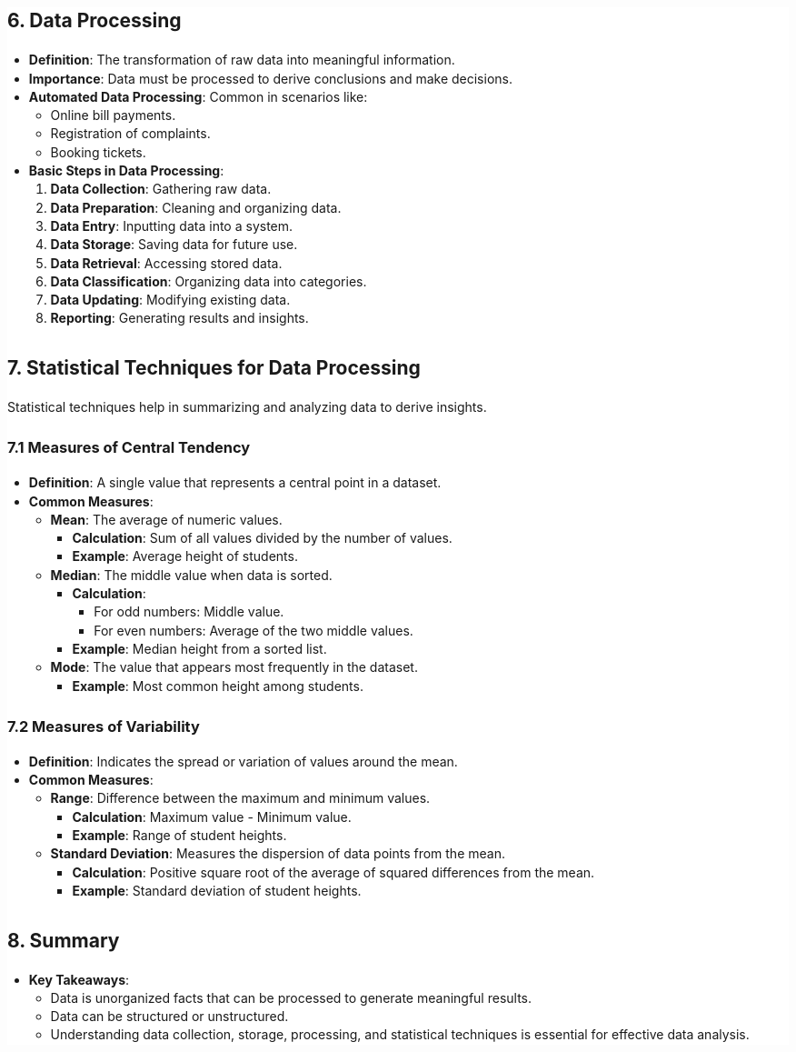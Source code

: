## 6. Data Processing
- **Definition**: The transformation of raw data into meaningful information.
- **Importance**: Data must be processed to derive conclusions and make decisions.
- **Automated Data Processing**: Common in scenarios like:
  - Online bill payments.
  - Registration of complaints.
  - Booking tickets.
- **Basic Steps in Data Processing**:
  1. **Data Collection**: Gathering raw data.
  2. **Data Preparation**: Cleaning and organizing data.
  3. **Data Entry**: Inputting data into a system.
  4. **Data Storage**: Saving data for future use.
  5. **Data Retrieval**: Accessing stored data.
  6. **Data Classification**: Organizing data into categories.
  7. **Data Updating**: Modifying existing data.
  8. **Reporting**: Generating results and insights.

## 7. Statistical Techniques for Data Processing
Statistical techniques help in summarizing and analyzing data to derive insights.

### 7.1 Measures of Central Tendency
- **Definition**: A single value that represents a central point in a dataset.
- **Common Measures**:
  - **Mean**: The average of numeric values.
    - **Calculation**: Sum of all values divided by the number of values.
    - **Example**: Average height of students.
  - **Median**: The middle value when data is sorted.
    - **Calculation**: 
      - For odd numbers: Middle value.
      - For even numbers: Average of the two middle values.
    - **Example**: Median height from a sorted list.
  - **Mode**: The value that appears most frequently in the dataset.
    - **Example**: Most common height among students.

### 7.2 Measures of Variability
- **Definition**: Indicates the spread or variation of values around the mean.
- **Common Measures**:
  - **Range**: Difference between the maximum and minimum values.
    - **Calculation**: Maximum value - Minimum value.
    - **Example**: Range of student heights.
  - **Standard Deviation**: Measures the dispersion of data points from the mean.
    - **Calculation**: Positive square root of the average of squared differences from the mean.
    - **Example**: Standard deviation of student heights.

## 8. Summary
- **Key Takeaways**:
  - Data is unorganized facts that can be processed to generate meaningful results.
  - Data can be structured or unstructured.
  - Understanding data collection, storage, processing, and statistical techniques is essential for effective data analysis.
